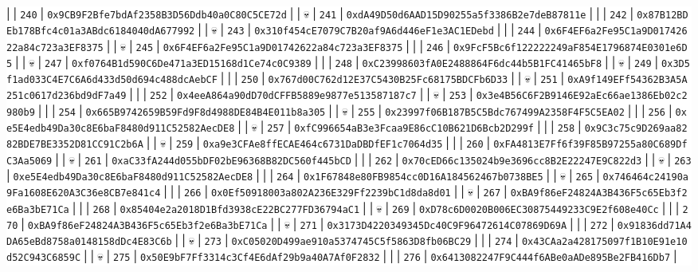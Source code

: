 |  | `240` | `0x9CB9F2Bfe7bdAf2358B3D56Ddb40a0C80C5CE72d` |
| 💀 | `241` | `0xdA49D50d6AAD15D90255a5f3386B2e7deB87811e` |
|  | `242` | `0x87B12BDEb178Bfc4c01a3ABdc6184040dA677992` |
| 💀 | `243` | `0x310f454cE7079C7B20af9A6d446eF1e3AC1EDebd` |
|  | `244` | `0x6F4EF6a2Fe95C1a9D01742622a84c723a3EF8375` |
| 💀 | `245` | `0x6F4EF6a2Fe95C1a9D01742622a84c723a3EF8375` |
|  | `246` | `0x9FcF5Bc6f122222249aF854E1796874E0301e6D5` |
| 💀 | `247` | `0xf0764B1d590C6De471a3ED15168d1Ce74c0C9389` |
|  | `248` | `0xC23998603fA0E2488864F6dc44b5B1FC41465bF8` |
| 💀 | `249` | `0x3D5f1ad033C4E7C6A6d433d50d694c488dcAebCF` |
|  | `250` | `0x767d00C762d12E37C5430B25Fc68175BDCFb6D33` |
| 💀 | `251` | `0xA9f149EFf54362B3A5A251c0617d236bd9dF7a49` |
|  | `252` | `0x4eeA864a90dD70dCFFB5889e9877e513587187c7` |
| 💀 | `253` | `0x3e4B56C6F2B9146E92aEc66ae1386Eb02c2980b9` |
|  | `254` | `0x665B9742659B59Fd9F8d4988DE84B4E011b8a305` |
| 💀 | `255` | `0x23997f06B187B5C5Bdc767499A2358F4F5C5EA02` |
|  | `256` | `0xe5E4edb49Da30c8E6baF8480d911C52582AecDE8` |
| 💀 | `257` | `0xfC996654aB3e3Fcaa9E86cC10B621D6Bcb2D299f` |
|  | `258` | `0x9C3c75c9D269aa8282BDE7BE3352D81CC91C2b6A` |
| 💀 | `259` | `0xa9e3CFAe8ffECAE464c6731DaDBDfEF1c7064d35` |
|  | `260` | `0xFA4813E7Ff6f39F85B97255a80C689DfC3Aa5069` |
| 💀 | `261` | `0xaC33fA244d055bDF02bE96368B82DC560f445bCD` |
|  | `262` | `0x70cED66c135024b9e3696cc8B2E22247E9C822d3` |
| 💀 | `263` | `0xe5E4edb49Da30c8E6baF8480d911C52582AecDE8` |
|  | `264` | `0x1F67848e80FB9854cc0D16A184562467b0738BE5` |
| 💀 | `265` | `0x746464c24190a9Fa1608E620A3C36e8CB7e841c4` |
|  | `266` | `0x0Ef50918003a802A236E329Ff2239bC1d8da8d01` |
| 💀 | `267` | `0xBA9f86eF24824A3B436F5c65Eb3f2e6Ba3bE71Ca` |
|  | `268` | `0x85404e2a2018D1Bfd3938cE22BC277FD36794aC1` |
| 💀 | `269` | `0xD78c6D0020B006EC30875449233C9E2f608e40Cc` |
|  | `270` | `0xBA9f86eF24824A3B436F5c65Eb3f2e6Ba3bE71Ca` |
| 💀 | `271` | `0x3173D4220349345Dc40C9F96472614C07869D69A` |
|  | `272` | `0x91836dd71A4DA65eBd8758a0148158dDc4E83C6b` |
| 💀 | `273` | `0xC05020D499ae910a5374745C5f5863D8fb06BC29` |
|  | `274` | `0x43CAa2a428175097f1B10E91e10d52C943C6859C` |
| 💀 | `275` | `0x50E9bF7Ff3314c3Cf4E6dAf29b9a40A7Af0F2832` |
|  | `276` | `0x6413082247F9C444f6ABe0aADe895Be2FB416Db7` |
